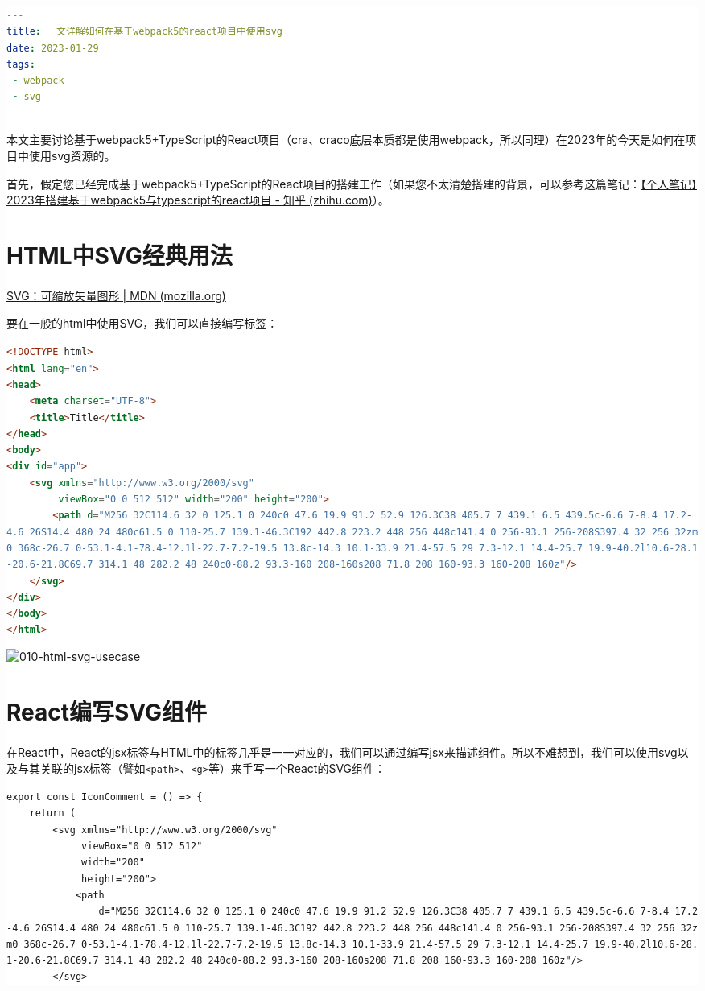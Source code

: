 ```yaml
---
title: 一文详解如何在基于webpack5的react项目中使用svg
date: 2023-01-29
tags:
 - webpack
 - svg
---
```


本文主要讨论基于webpack5+TypeScript的React项目（cra、craco底层本质都是使用webpack，所以同理）在2023年的今天是如何在项目中使用svg资源的。



首先，假定您已经完成基于webpack5+TypeScript的React项目的搭建工作（如果您不太清楚搭建的背景，可以参考这篇笔记：[【个人笔记】2023年搭建基于webpack5与typescript的react项目 - 知乎 (zhihu.com)](https://zhuanlan.zhihu.com/p/601013407)）。

# HTML中SVG经典用法

[SVG：可缩放矢量图形 | MDN (mozilla.org)](https://developer.mozilla.org/zh-CN/docs/Web/SVG)

要在一般的html中使用SVG，我们可以直接编写标签：

```html
<!DOCTYPE html>
<html lang="en">
<head>
    <meta charset="UTF-8">
    <title>Title</title>
</head>
<body>
<div id="app">
    <svg xmlns="http://www.w3.org/2000/svg"
         viewBox="0 0 512 512" width="200" height="200">
        <path d="M256 32C114.6 32 0 125.1 0 240c0 47.6 19.9 91.2 52.9 126.3C38 405.7 7 439.1 6.5 439.5c-6.6 7-8.4 17.2-4.6 26S14.4 480 24 480c61.5 0 110-25.7 139.1-46.3C192 442.8 223.2 448 256 448c141.4 0 256-93.1 256-208S397.4 32 256 32zm0 368c-26.7 0-53.1-4.1-78.4-12.1l-22.7-7.2-19.5 13.8c-14.3 10.1-33.9 21.4-57.5 29 7.3-12.1 14.4-25.7 19.9-40.2l10.6-28.1-20.6-21.8C69.7 314.1 48 282.2 48 240c0-88.2 93.3-160 208-160s208 71.8 208 160-93.3 160-208 160z"/>
    </svg>
</div>
</body>
</html>
```

![010-html-svg-usecase](https://src-1252109805.cos.ap-chengdu.myqcloud.com/images/post/2023-01-29/010-html-svg-usecase.png)

# React编写SVG组件

在React中，React的jsx标签与HTML中的标签几乎是一一对应的，我们可以通过编写jsx来描述组件。所以不难想到，我们可以使用svg以及与其关联的jsx标签（譬如`<path>`、`<g>`等）来手写一个React的SVG组件：

```tsx
export const IconComment = () => {
    return (
        <svg xmlns="http://www.w3.org/2000/svg"
             viewBox="0 0 512 512"
             width="200"
             height="200">
            <path
                d="M256 32C114.6 32 0 125.1 0 240c0 47.6 19.9 91.2 52.9 126.3C38 405.7 7 439.1 6.5 439.5c-6.6 7-8.4 17.2-4.6 26S14.4 480 24 480c61.5 0 110-25.7 139.1-46.3C192 442.8 223.2 448 256 448c141.4 0 256-93.1 256-208S397.4 32 256 32zm0 368c-26.7 0-53.1-4.1-78.4-12.1l-22.7-7.2-19.5 13.8c-14.3 10.1-33.9 21.4-57.5 29 7.3-12.1 14.4-25.7 19.9-40.2l10.6-28.1-20.6-21.8C69.7 314.1 48 282.2 48 240c0-88.2 93.3-160 208-160s208 71.8 208 160-93.3 160-208 160z"/>
        </svg>
```